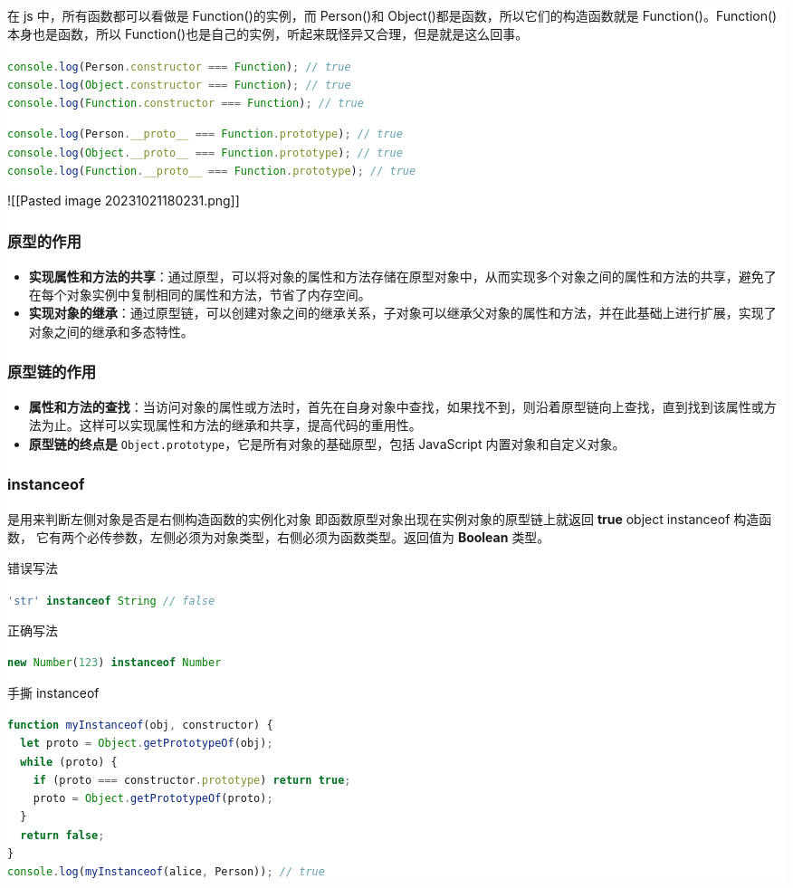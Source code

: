 在 js 中，所有函数都可以看做是 Function()的实例，而 Person()和 Object()都是函数，所以它们的构造函数就是 Function()。Function()本身也是函数，所以 Function()也是自己的实例，听起来既怪异又合理，但是就是这么回事。

```js
console.log(Person.constructor === Function); // true
console.log(Object.constructor === Function); // true
console.log(Function.constructor === Function); // true
```

```js
console.log(Person.__proto__ === Function.prototype); // true
console.log(Object.__proto__ === Function.prototype); // true
console.log(Function.__proto__ === Function.prototype); // true
```

![[Pasted image 20231021180231.png]]


### 原型的作用

- **实现属性和方法的共享**：通过原型，可以将对象的属性和方法存储在原型对象中，从而实现多个对象之间的属性和方法的共享，避免了在每个对象实例中复制相同的属性和方法，节省了内存空间。
- **实现对象的继承**：通过原型链，可以创建对象之间的继承关系，子对象可以继承父对象的属性和方法，并在此基础上进行扩展，实现了对象之间的继承和多态特性。
### 原型链的作用

- **属性和方法的查找**：当访问对象的属性或方法时，首先在自身对象中查找，如果找不到，则沿着原型链向上查找，直到找到该属性或方法为止。这样可以实现属性和方法的继承和共享，提高代码的重用性。
- **原型链的终点是** `Object.prototype`，它是所有对象的基础原型，包括 JavaScript 内置对象和自定义对象。


### instanceof

是用来判断左侧对象是否是右侧构造函数的实例化对象
即函数原型对象出现在实例对象的原型链上就返回 **true**
object instanceof 构造函数， 它有两个必传参数，左侧必须为对象类型，右侧必须为函数类型。返回值为 **Boolean** 类型。

错误写法
```js
'str' instanceof String // false 
```

正确写法
```js
new Number(123) instanceof Number
```

手撕 instanceof
```js
function myInstanceof(obj, constructor) {
  let proto = Object.getPrototypeOf(obj);
  while (proto) {
    if (proto === constructor.prototype) return true;
    proto = Object.getPrototypeOf(proto);
  }
  return false;
}
console.log(myInstanceof(alice, Person)); // true
```
